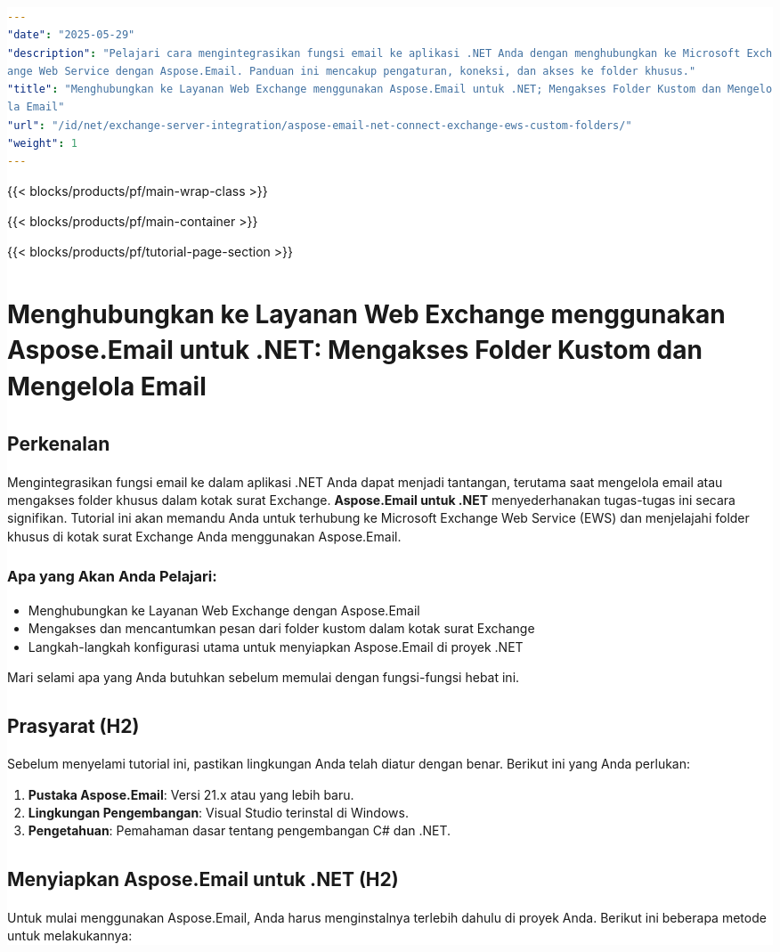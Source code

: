 ```yaml
---
"date": "2025-05-29"
"description": "Pelajari cara mengintegrasikan fungsi email ke aplikasi .NET Anda dengan menghubungkan ke Microsoft Exchange Web Service dengan Aspose.Email. Panduan ini mencakup pengaturan, koneksi, dan akses ke folder khusus."
"title": "Menghubungkan ke Layanan Web Exchange menggunakan Aspose.Email untuk .NET; Mengakses Folder Kustom dan Mengelola Email"
"url": "/id/net/exchange-server-integration/aspose-email-net-connect-exchange-ews-custom-folders/"
"weight": 1
---
```


{{< blocks/products/pf/main-wrap-class >}}

{{< blocks/products/pf/main-container >}}

{{< blocks/products/pf/tutorial-page-section >}}
# Menghubungkan ke Layanan Web Exchange menggunakan Aspose.Email untuk .NET: Mengakses Folder Kustom dan Mengelola Email

## Perkenalan

Mengintegrasikan fungsi email ke dalam aplikasi .NET Anda dapat menjadi tantangan, terutama saat mengelola email atau mengakses folder khusus dalam kotak surat Exchange. **Aspose.Email untuk .NET** menyederhanakan tugas-tugas ini secara signifikan. Tutorial ini akan memandu Anda untuk terhubung ke Microsoft Exchange Web Service (EWS) dan menjelajahi folder khusus di kotak surat Exchange Anda menggunakan Aspose.Email.

### Apa yang Akan Anda Pelajari:
- Menghubungkan ke Layanan Web Exchange dengan Aspose.Email
- Mengakses dan mencantumkan pesan dari folder kustom dalam kotak surat Exchange
- Langkah-langkah konfigurasi utama untuk menyiapkan Aspose.Email di proyek .NET

Mari selami apa yang Anda butuhkan sebelum memulai dengan fungsi-fungsi hebat ini.

## Prasyarat (H2)

Sebelum menyelami tutorial ini, pastikan lingkungan Anda telah diatur dengan benar. Berikut ini yang Anda perlukan:

1. **Pustaka Aspose.Email**: Versi 21.x atau yang lebih baru.
2. **Lingkungan Pengembangan**: Visual Studio terinstal di Windows.
3. **Pengetahuan**: Pemahaman dasar tentang pengembangan C# dan .NET.

## Menyiapkan Aspose.Email untuk .NET (H2)

Untuk mulai menggunakan Aspose.Email, Anda harus menginstalnya terlebih dahulu di proyek Anda. Berikut ini beberapa metode untuk melakukannya:
